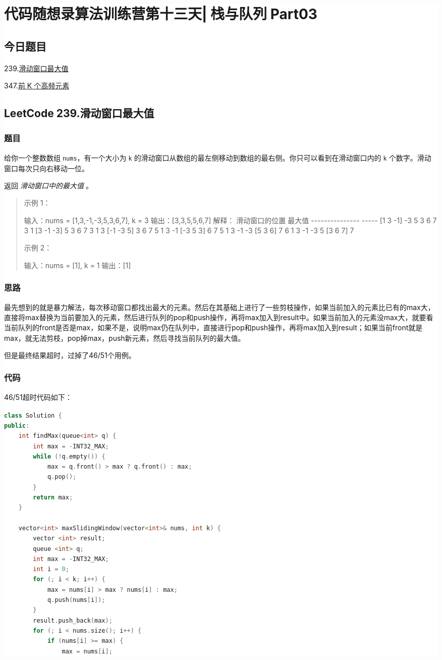 # 代码随想录算法训练营第十三天| 栈与队列 Part03

## 今日题目

239.[滑动窗口最大值](https://leetcode.cn/problems/sliding-window-maximum/)

347.[前 K 个高频元素](https://leetcode.cn/problems/top-k-frequent-elements/)

## LeetCode 239.滑动窗口最大值

### 题目

给你一个整数数组 `nums`，有一个大小为 `k` 的滑动窗口从数组的最左侧移动到数组的最右侧。你只可以看到在滑动窗口内的 `k` 个数字。滑动窗口每次只向右移动一位。

返回 *滑动窗口中的最大值* 。

> 示例 1：
>
> 输入：nums = [1,3,-1,-3,5,3,6,7], k = 3 输出：[3,3,5,5,6,7] 解释： 滑动窗口的位置                最大值 ---------------               ----- [1  3  -1] -3  5  3  6  7       3 1 [3  -1  -3] 5  3  6  7       3 1  3 [-1  -3  5] 3  6  7       5 1  3  -1 [-3  5  3] 6  7       5 1  3  -1  -3 [5  3  6] 7       6 1  3  -1  -3  5 [3  6  7]      7
>
> 示例 2：
>
> 输入：nums = [1], k = 1 输出：[1]

### 思路

最先想到的就是暴力解法，每次移动窗口都找出最大的元素。然后在其基础上进行了一些剪枝操作，如果当前加入的元素比已有的max大，直接将max替换为当前要加入的元素，然后进行队列的pop和push操作，再将max加入到result中。如果当前加入的元素没max大，就要看当前队列的front是否是max，如果不是，说明max仍在队列中，直接进行pop和push操作，再将max加入到result；如果当前front就是max，就无法剪枝，pop掉max，push新元素，然后寻找当前队列的最大值。

但是最终结果超时，过掉了46/51个用例。

### 代码

46/51超时代码如下：

```C++
class Solution {
public:
    int findMax(queue<int> q) {
        int max = -INT32_MAX;
        while (!q.empty()) {
            max = q.front() > max ? q.front() : max;
            q.pop(); 
        }
        return max;
    }

    vector<int> maxSlidingWindow(vector<int>& nums, int k) {
        vector <int> result;
        queue <int> q;
        int max = -INT32_MAX;
        int i = 0;
        for (; i < k; i++) {
            max = nums[i] > max ? nums[i] : max;
            q.push(nums[i]);
        }
        result.push_back(max);
        for (; i < nums.size(); i++) {
            if (nums[i] >= max) {
                max = nums[i];
```